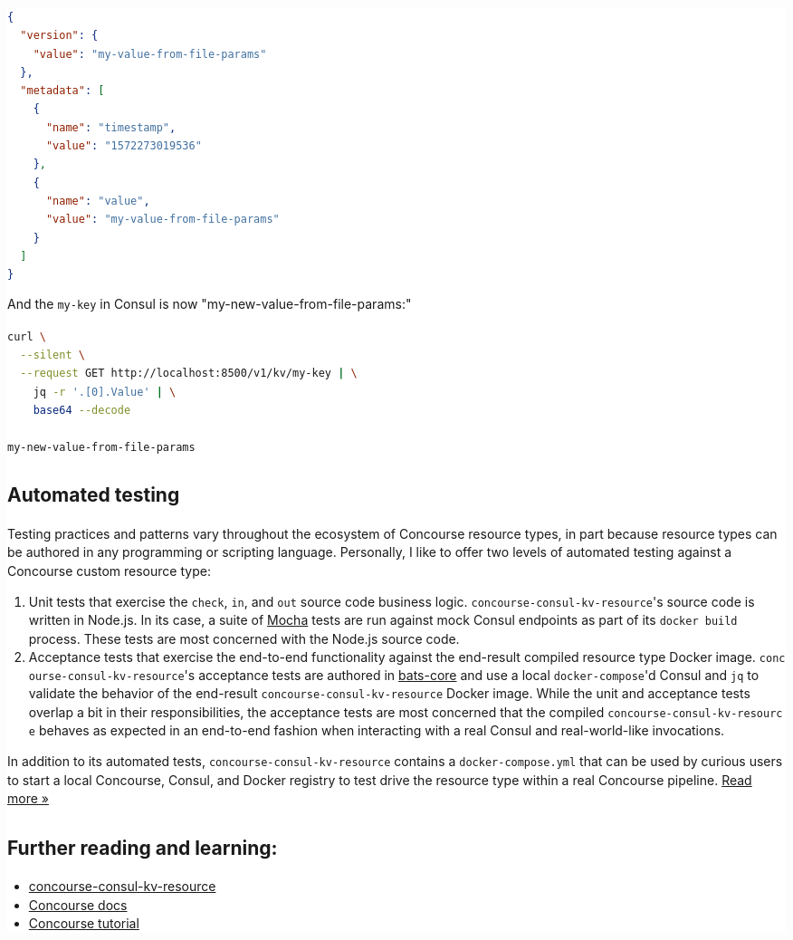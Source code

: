 ```json
{
  "version": {
    "value": "my-value-from-file-params"
  },
  "metadata": [
    {
      "name": "timestamp",
      "value": "1572273019536"
    },
    {
      "name": "value",
      "value": "my-value-from-file-params"
    }
  ]
}
```

And the `my-key` in Consul is now "my-new-value-from-file-params:"

```bash
curl \
  --silent \
  --request GET http://localhost:8500/v1/kv/my-key | \
    jq -r '.[0].Value' | \
    base64 --decode

my-new-value-from-file-params
```

## Automated testing

Testing practices and patterns vary throughout the ecosystem of Concourse resource types, in part because resource types can be authored in any programming or scripting language. Personally, I like to offer two levels of automated testing against a Concourse custom resource type:

1. Unit tests that exercise the `check`, `in`, and `out` source code business logic. `concourse-consul-kv-resource`'s source code is written in Node.js. In its case, a suite of [Mocha](https://mochajs.org/) tests are run against mock Consul endpoints as part of its `docker build` process. These tests are most concerned with the Node.js source code.
2. Acceptance tests that exercise the end-to-end functionality against the end-result compiled resource type Docker image. `concourse-consul-kv-resource`'s acceptance tests are authored in [bats-core](https://github.com/bats-core/bats-core) and use a local `docker-compose`'d Consul and `jq` to validate the behavior of the end-result `concourse-consul-kv-resource` Docker image. While the unit and acceptance tests overlap a bit in their responsibilities, the acceptance tests are most concerned that the compiled `concourse-consul-kv-resource` behaves as expected in an end-to-end fashion when interacting with a real Consul and real-world-like invocations.

In addition to its automated tests, `concourse-consul-kv-resource` contains a `docker-compose.yml` that can be used by curious users to start a local Concourse, Consul, and Docker registry to test drive the resource type within a real Concourse pipeline. [Read more &raquo;](https://github.com/mdb/concourse-consul-kv-resource#functional-testing)

## Further reading and learning:

* [concourse-consul-kv-resource](https://github.com/mdb/concourse-consul-kv-resource)
* [Concourse docs](https://concourse-ci.org)
* [Concourse tutorial](https://concoursetutorial.com)
